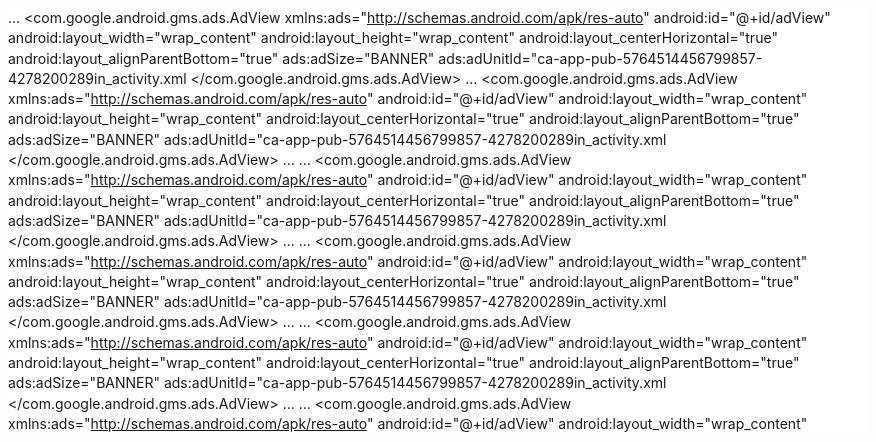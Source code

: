 ...
  <com.google.android.gms.ads.AdView
      xmlns:ads="http://schemas.android.com/apk/res-auto"
      android:id="@+id/adView"
      android:layout_width="wrap_content"
      android:layout_height="wrap_content"
      android:layout_centerHorizontal="true"
      android:layout_alignParentBottom="true"
      ads:adSize="BANNER"
      ads:adUnitId="ca-app-pub-5764514456799857-4278200289in_activity.xml
  </com.google.android.gms.ads.AdView>
...
  <com.google.android.gms.ads.AdView
      xmlns:ads="http://schemas.android.com/apk/res-auto"
      android:id="@+id/adView"
      android:layout_width="wrap_content"
      android:layout_height="wrap_content"
      android:layout_centerHorizontal="true"
      android:layout_alignParentBottom="true"
      ads:adSize="BANNER"
      ads:adUnitId="ca-app-pub-5764514456799857-4278200289in_activity.xml
  </com.google.android.gms.ads.AdView>
...
...
  <com.google.android.gms.ads.AdView
      xmlns:ads="http://schemas.android.com/apk/res-auto"
      android:id="@+id/adView"
      android:layout_width="wrap_content"
      android:layout_height="wrap_content"
      android:layout_centerHorizontal="true"
      android:layout_alignParentBottom="true"
      ads:adSize="BANNER"
      ads:adUnitId="ca-app-pub-5764514456799857-4278200289in_activity.xml
  </com.google.android.gms.ads.AdView>
...
...
  <com.google.android.gms.ads.AdView
      xmlns:ads="http://schemas.android.com/apk/res-auto"
      android:id="@+id/adView"
      android:layout_width="wrap_content"
      android:layout_height="wrap_content"
      android:layout_centerHorizontal="true"
      android:layout_alignParentBottom="true"
      ads:adSize="BANNER"
      ads:adUnitId="ca-app-pub-5764514456799857-4278200289in_activity.xml
  </com.google.android.gms.ads.AdView>
...
...
  <com.google.android.gms.ads.AdView
      xmlns:ads="http://schemas.android.com/apk/res-auto"
      android:id="@+id/adView"
      android:layout_width="wrap_content"
      android:layout_height="wrap_content"
      android:layout_centerHorizontal="true"
      android:layout_alignParentBottom="true"
      ads:adSize="BANNER"
      ads:adUnitId="ca-app-pub-5764514456799857-4278200289in_activity.xml
  </com.google.android.gms.ads.AdView>
...
...
  <com.google.android.gms.ads.AdView
      xmlns:ads="http://schemas.android.com/apk/res-auto"
      android:id="@+id/adView"
      android:layout_width="wrap_content"